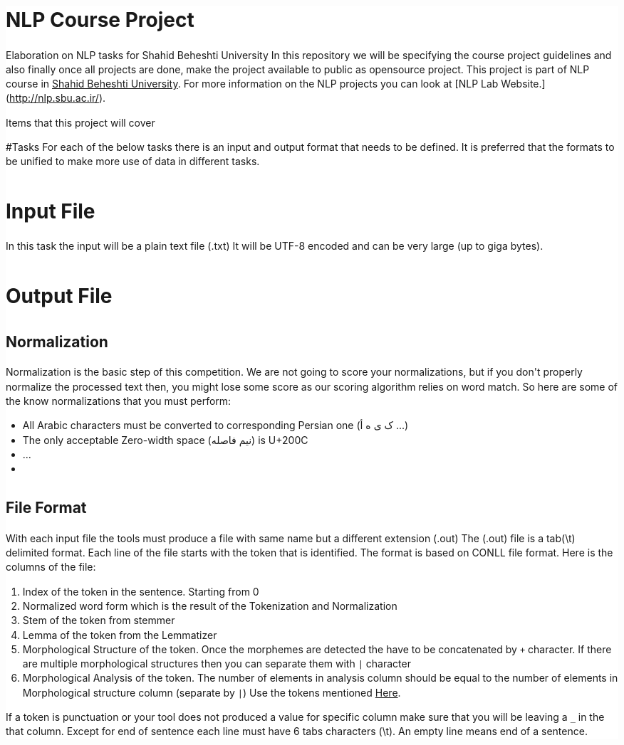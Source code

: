 # NLP Course Project
Elaboration on NLP tasks for Shahid Beheshti University
In this repository we will be specifying the course project guidelines and also finally once all projects are done, make the project available to public as opensource project. 
This project is part of NLP course in [Shahid Beheshti University](http://sbu.ac.ir). For more information on the NLP projects you can look at [NLP Lab Website.] (http://nlp.sbu.ac.ir/). 

Items that this project will cover

#Tasks 
For each of the below tasks there is an input and output format that needs to be defined. It is preferred that the formats to be unified to make more use of data in different tasks. 

# Input File
In this task the input will be a plain text file (.txt) It will be UTF-8 encoded and can be very large (up to giga bytes).

# Output File
## Normalization 
Normalization is the basic step of this competition. We are not going to score your normalizations, but if you don't properly normalize the processed text then, you might lose some score as our scoring algorithm relies on word match.  So here are some of the know normalizations that you must perform: 
* All Arabic characters must be converted to corresponding Persian one (ک ی ه أ ...)
* The only acceptable Zero-width space (نیم فاصله) is U+200C
* ...
* 

## File Format
With each input file the tools must produce a file with same name but a different  extension (.out)
The (.out) file is a tab(\t) delimited format.  Each line of the file starts with the token that is identified. The format is based on CONLL file format.  Here is the columns of the file: 
1. Index of the token in the sentence. Starting from 0 
2. Normalized word form which is the result of the Tokenization and Normalization
3. Stem of the token from stemmer 
4. Lemma of the token  from the Lemmatizer 
5. Morphological Structure of the token. Once the morphemes are detected the have to be concatenated by ```+``` character. If there are multiple morphological structures then you can separate them with ```|``` character 
6. Morphological Analysis of the token. The number of elements in analysis column should be equal to the number of elements in Morphological structure column (separate by ```|```) Use the tokens mentioned [Here](#Morphological-Analysis).

If a token is punctuation or your tool does not produced a value for specific column make sure that you will be leaving a ```_``` in the that column. Except for end of sentence each line must have 6 tabs characters (\t). An empty line means end of a sentence.  
